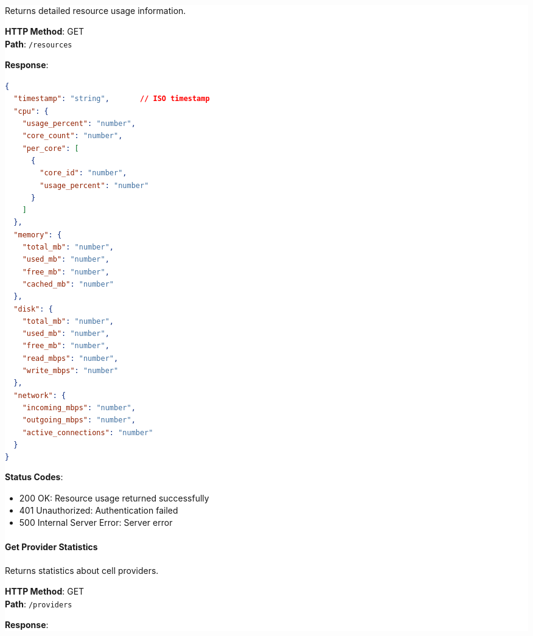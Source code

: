 Returns detailed resource usage information.

**HTTP Method**: GET  
**Path**: `/resources`

**Response**:

```json
{
  "timestamp": "string",       // ISO timestamp
  "cpu": {
    "usage_percent": "number",
    "core_count": "number",
    "per_core": [
      {
        "core_id": "number",
        "usage_percent": "number"
      }
    ]
  },
  "memory": {
    "total_mb": "number",
    "used_mb": "number",
    "free_mb": "number",
    "cached_mb": "number"
  },
  "disk": {
    "total_mb": "number",
    "used_mb": "number",
    "free_mb": "number",
    "read_mbps": "number",
    "write_mbps": "number"
  },
  "network": {
    "incoming_mbps": "number",
    "outgoing_mbps": "number",
    "active_connections": "number"
  }
}
```

**Status Codes**:
- 200 OK: Resource usage returned successfully
- 401 Unauthorized: Authentication failed
- 500 Internal Server Error: Server error

#### Get Provider Statistics

Returns statistics about cell providers.

**HTTP Method**: GET  
**Path**: `/providers`

**Response**:
